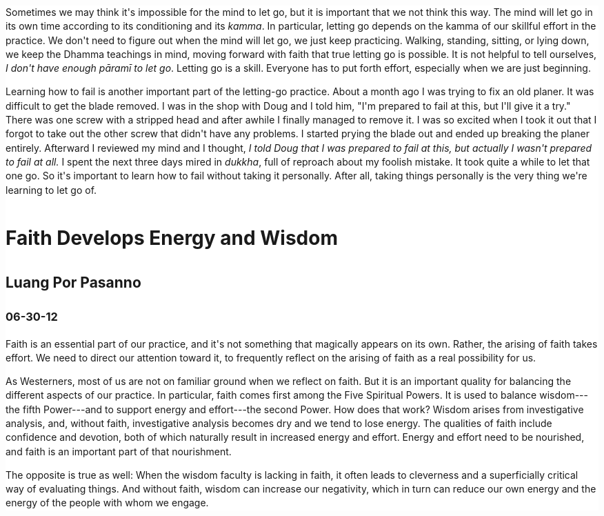 Sometimes we may think it's impossible for the mind to let go, but it is
important that we not think this way. The mind will let go in its own
time according to its conditioning and its *kamma*. In particular,
letting go depends on the kamma of our skillful effort in the practice.
We don't need to figure out when the mind will let go, we just keep
practicing. Walking, standing, sitting, or lying down, we keep the
Dhamma teachings in mind, moving forward with faith that true letting go
is possible. It is not helpful to tell ourselves, *I don't have enough
pāramī to let go*. Letting go is a skill. Everyone has to put forth
effort, especially when we are just beginning.

Learning how to fail is another important part of the letting-go
practice. About a month ago I was trying to fix an old planer. It was
difficult to get the blade removed. I was in the shop with Doug and I
told him, "I'm prepared to fail at this, but I'll give it a try." There
was one screw with a stripped head and after awhile I finally managed to
remove it. I was so excited when I took it out that I forgot to take out
the other screw that didn't have any problems. I started prying the
blade out and ended up breaking the planer entirely. Afterward I
reviewed my mind and I thought, *I told Doug that I was prepared to fail
at this, but actually I wasn't prepared to fail at all.* I spent the
next three days mired in *dukkha*, full of reproach about my foolish
mistake. It took quite a while to let that one go. So it's important to
learn how to fail without taking it personally. After all, taking things
personally is the very thing we're learning to let go of.

# Faith Develops Energy and Wisdom

## Luang Por Pasanno

### 06-30-12

Faith is an essential part of our practice, and it's not something that
magically appears on its own. Rather, the arising of faith takes effort.
We need to direct our attention toward it, to frequently reflect on the
arising of faith as a real possibility for us.

As Westerners, most of us are not on familiar ground when we reflect on
faith. But it is an important quality for balancing the different
aspects of our practice. In particular, faith comes first among the Five
Spiritual Powers. It is used to balance wisdom---the fifth Power---and
to support energy and effort---the second Power. How does that work?
Wisdom arises from investigative analysis, and, without faith,
investigative analysis becomes dry and we tend to lose energy. The
qualities of faith include confidence and devotion, both of which
naturally result in increased energy and effort. Energy and effort need
to be nourished, and faith is an important part of that nourishment.

The opposite is true as well: When the wisdom faculty is lacking in
faith, it often leads to cleverness and a superficially critical way of
evaluating things. And without faith, wisdom can increase our
negativity, which in turn can reduce our own energy and the energy of
the people with whom we engage.
